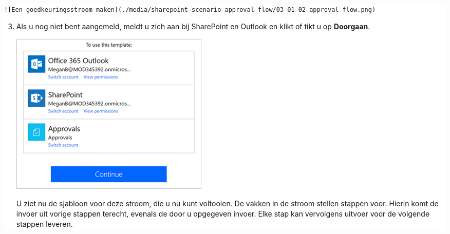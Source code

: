     ![Een goedkeuringsstroom maken](./media/sharepoint-scenario-approval-flow/03-01-02-approval-flow.png)
3. Als u nog niet bent aangemeld, meldt u zich aan bij SharePoint en Outlook en klikt of tikt u op **Doorgaan**.
   
    ![Aanmelden om sjabloon te gebruiken](./media/sharepoint-scenario-approval-flow/03-01-03-continue.png)
   
    U ziet nu de sjabloon voor deze stroom, die u nu kunt voltooien. De vakken in de stroom stellen stappen voor. Hierin komt de invoer uit vorige stappen terecht, evenals de door u opgegeven invoer. Elke stap kan vervolgens uitvoer voor de volgende stappen leveren.
   